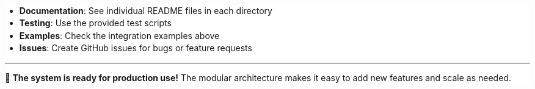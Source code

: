 - **Documentation**: See individual README files in each directory
- **Testing**: Use the provided test scripts
- **Examples**: Check the integration examples above
- **Issues**: Create GitHub issues for bugs or feature requests

---

**🎯 The system is ready for production use!** The modular architecture makes it easy to add new features and scale as needed. 